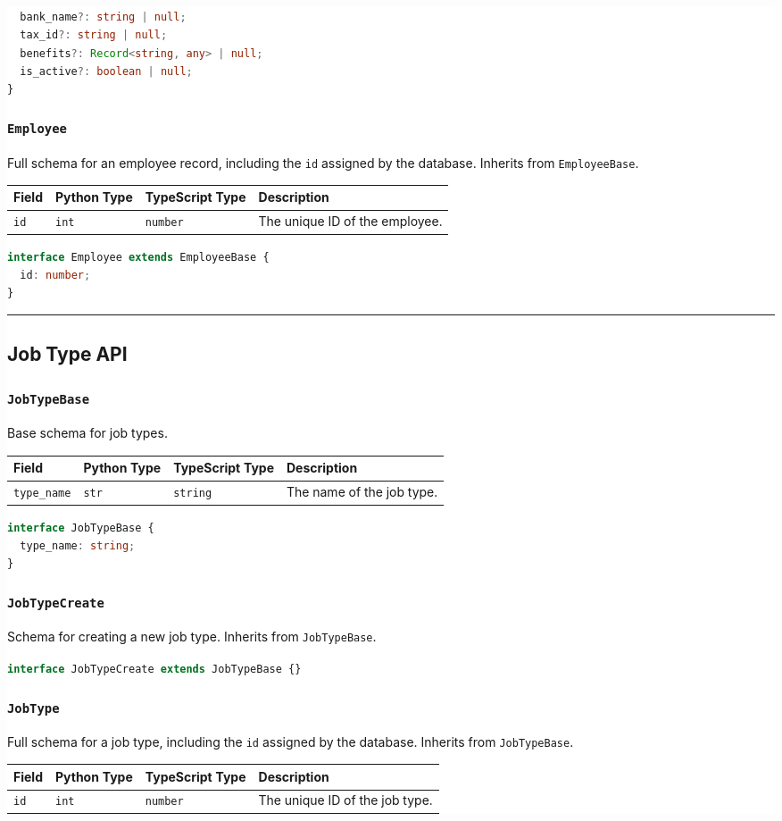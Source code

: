 ```typescript
  bank_name?: string | null;
  tax_id?: string | null;
  benefits?: Record<string, any> | null;
  is_active?: boolean | null;
}
```

### `Employee`

Full schema for an employee record, including the `id` assigned by the database. Inherits from `EmployeeBase`.

| Field | Python Type | TypeScript Type | Description      |
| :---- | :---------- | :-------------- | :--------------- |
| `id`  | `int`       | `number`        | The unique ID of the employee. |

```typescript
interface Employee extends EmployeeBase {
  id: number;
}
```

---

## Job Type API

### `JobTypeBase`

Base schema for job types.

| Field       | Python Type | TypeScript Type | Description      |
| :---------- | :---------- | :-------------- | :--------------- |
| `type_name` | `str`       | `string`        | The name of the job type. |

```typescript
interface JobTypeBase {
  type_name: string;
}
```

### `JobTypeCreate`

Schema for creating a new job type. Inherits from `JobTypeBase`.

```typescript
interface JobTypeCreate extends JobTypeBase {}
```

### `JobType`

Full schema for a job type, including the `id` assigned by the database. Inherits from `JobTypeBase`.

| Field | Python Type | TypeScript Type | Description      |
| :---- | :---------- | :-------------- | :--------------- |
| `id`  | `int`       | `number`        | The unique ID of the job type. |
